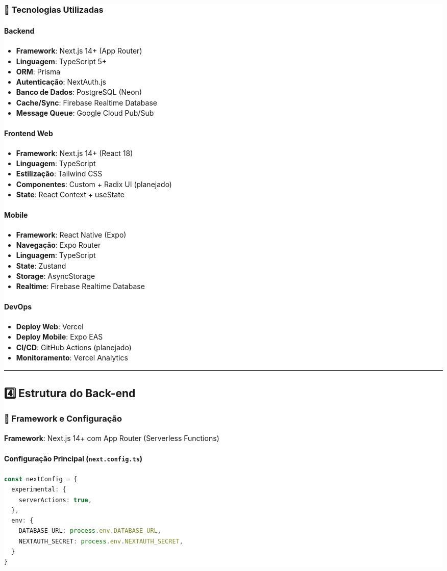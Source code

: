 
### 🔧 Tecnologias Utilizadas

#### Backend
- **Framework**: Next.js 14+ (App Router)
- **Linguagem**: TypeScript 5+
- **ORM**: Prisma
- **Autenticação**: NextAuth.js
- **Banco de Dados**: PostgreSQL (Neon)
- **Cache/Sync**: Firebase Realtime Database
- **Message Queue**: Google Cloud Pub/Sub

#### Frontend Web
- **Framework**: Next.js 14+ (React 18)
- **Linguagem**: TypeScript
- **Estilização**: Tailwind CSS
- **Componentes**: Custom + Radix UI (planejado)
- **State**: React Context + useState

#### Mobile
- **Framework**: React Native (Expo)
- **Navegação**: Expo Router
- **Linguagem**: TypeScript
- **State**: Zustand
- **Storage**: AsyncStorage
- **Realtime**: Firebase Realtime Database

#### DevOps
- **Deploy Web**: Vercel
- **Deploy Mobile**: Expo EAS
- **CI/CD**: GitHub Actions (planejado)
- **Monitoramento**: Vercel Analytics

---

## 4️⃣ Estrutura do Back-end

### 🚀 Framework e Configuração

**Framework**: Next.js 14+ com App Router (Serverless Functions)

#### Configuração Principal (`next.config.ts`)

```typescript
const nextConfig = {
  experimental: {
    serverActions: true,
  },
  env: {
    DATABASE_URL: process.env.DATABASE_URL,
    NEXTAUTH_SECRET: process.env.NEXTAUTH_SECRET,
  }
}
```
